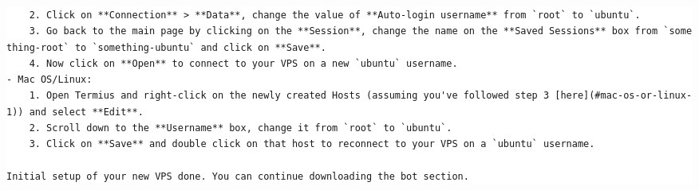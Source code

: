 ```
	2. Click on **Connection** > **Data**, change the value of **Auto-login username** from `root` to `ubuntu`.
	3. Go back to the main page by clicking on the **Session**, change the name on the **Saved Sessions** box from `something-root` to `something-ubuntu` and click on **Save**.
	4. Now click on **Open** to connect to your VPS on a new `ubuntu` username.
- Mac OS/Linux:
	1. Open Termius and right-click on the newly created Hosts (assuming you've followed step 3 [here](#mac-os-or-linux-1)) and select **Edit**.
	2. Scroll down to the **Username** box, change it from `root` to `ubuntu`.
	3. Click on **Save** and double click on that host to reconnect to your VPS on a `ubuntu` username.

Initial setup of your new VPS done. You can continue downloading the bot section.